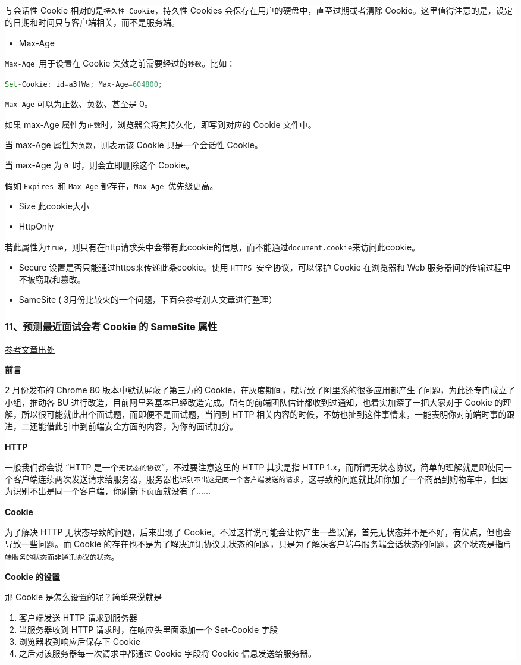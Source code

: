 与会话性 Cookie 相对的是`持久性 Cookie`，持久性 Cookies 会保存在用户的硬盘中，直至过期或者清除 Cookie。这里值得注意的是，设定的日期和时间只与客户端相关，而不是服务端。

- Max-Age

`Max-Age `用于设置在 Cookie 失效之前需要经过的`秒数`。比如：

```javascript
Set-Cookie: id=a3fWa; Max-Age=604800;
```
`Max-Age` 可以为正数、负数、甚至是 0。

如果 max-Age 属性为`正数`时，浏览器会将其持久化，即写到对应的 Cookie 文件中。

当 max-Age 属性为`负数`，则表示该 Cookie 只是一个会话性 Cookie。

当 max-Age 为 `0 `时，则会立即删除这个 Cookie。

假如 `Expires `和 `Max-Age` 都存在，`Max-Age `优先级更高。


- Size
	此cookie大小

- HttpOnly

若此属性为`true`，则只有在http请求头中会带有此cookie的信息，而不能通过`document.cookie`来访问此cookie。

- Secure 
	设置是否只能通过https来传递此条cookie。使用 `HTTPS `安全协议，可以保护 Cookie 在浏览器和 Web 服务器间的传输过程中不被窃取和篡改。

- SameSite 
(	3月份比较火的一个问题，下面会参考别人文章进行整理）

### 11、预测最近面试会考 Cookie 的 SameSite 属性

<a href="https://segmentfault.com/a/1190000022055666">参考文章出处</a>

**前言**

2 月份发布的 Chrome 80 版本中默认屏蔽了第三方的 Cookie，在灰度期间，就导致了阿里系的很多应用都产生了问题，为此还专门成立了小组，推动各 BU 进行改造，目前阿里系基本已经改造完成。所有的前端团队估计都收到过通知，也着实加深了一把大家对于 Cookie 的理解，所以很可能就此出个面试题，而即便不是面试题，当问到 HTTP 相关内容的时候，不妨也扯到这件事情来，一能表明你对前端时事的跟进，二还能借此引申到前端安全方面的内容，为你的面试加分。

**HTTP**

一般我们都会说 “HTTP 是一个`无状态的协议`”，不过要注意这里的 HTTP 其实是指 HTTP 1.x，而所谓无状态协议，简单的理解就是即使同一个客户端连续两次发送请求给服务器，服务器也`识别不出这是同一个客户端发送的请求`，这导致的问题就比如你加了一个商品到购物车中，但因为识别不出是同一个客户端，你刷新下页面就没有了……

**Cookie**

为了解决 HTTP 无状态导致的问题，后来出现了 Cookie。不过这样说可能会让你产生一些误解，首先无状态并不是不好，有优点，但也会导致一些问题。而 Cookie 的存在也不是为了解决通讯协议无状态的问题，只是为了解决客户端与服务端会话状态的问题，这个状态是指`后端服务的状态而非通讯协议的状态`。

**Cookie 的设置**

那 Cookie 是怎么设置的呢？简单来说就是

 1. 客户端发送 HTTP 请求到服务器
 2. 当服务器收到 HTTP 请求时，在响应头里面添加一个 Set-Cookie 字段
 3. 浏览器收到响应后保存下 Cookie
 4. 之后对该服务器每一次请求中都通过 Cookie 字段将 Cookie 信息发送给服务器。
